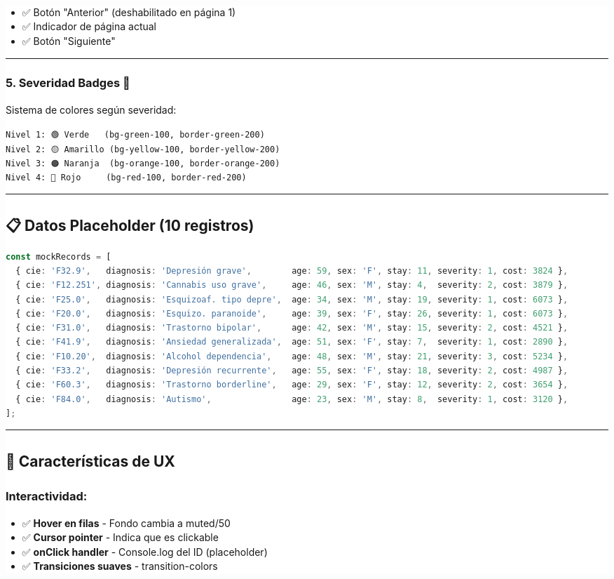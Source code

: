 - ✅ Botón "Anterior" (deshabilitado en página 1)
- ✅ Indicador de página actual
- ✅ Botón "Siguiente"

---

### **5. Severidad Badges** 🎨

Sistema de colores según severidad:

```tsx
Nivel 1: 🟢 Verde   (bg-green-100, border-green-200)
Nivel 2: 🟡 Amarillo (bg-yellow-100, border-yellow-200)
Nivel 3: 🟠 Naranja  (bg-orange-100, border-orange-200)
Nivel 4: 🔴 Rojo     (bg-red-100, border-red-200)
```

---

## 📋 Datos Placeholder (10 registros)

```typescript
const mockRecords = [
  { cie: 'F32.9',   diagnosis: 'Depresión grave',        age: 59, sex: 'F', stay: 11, severity: 1, cost: 3824 },
  { cie: 'F12.251', diagnosis: 'Cannabis uso grave',     age: 46, sex: 'M', stay: 4,  severity: 2, cost: 3879 },
  { cie: 'F25.0',   diagnosis: 'Esquizoaf. tipo depre',  age: 34, sex: 'M', stay: 19, severity: 1, cost: 6073 },
  { cie: 'F20.0',   diagnosis: 'Esquizo. paranoide',     age: 39, sex: 'F', stay: 26, severity: 1, cost: 6073 },
  { cie: 'F31.0',   diagnosis: 'Trastorno bipolar',      age: 42, sex: 'M', stay: 15, severity: 2, cost: 4521 },
  { cie: 'F41.9',   diagnosis: 'Ansiedad generalizada',  age: 51, sex: 'F', stay: 7,  severity: 1, cost: 2890 },
  { cie: 'F10.20',  diagnosis: 'Alcohol dependencia',    age: 48, sex: 'M', stay: 21, severity: 3, cost: 5234 },
  { cie: 'F33.2',   diagnosis: 'Depresión recurrente',   age: 55, sex: 'F', stay: 18, severity: 2, cost: 4987 },
  { cie: 'F60.3',   diagnosis: 'Trastorno borderline',   age: 29, sex: 'F', stay: 12, severity: 2, cost: 3654 },
  { cie: 'F84.0',   diagnosis: 'Autismo',                age: 23, sex: 'M', stay: 8,  severity: 1, cost: 3120 },
];
```

---

## 🎨 Características de UX

### **Interactividad:**
- ✅ **Hover en filas** - Fondo cambia a muted/50
- ✅ **Cursor pointer** - Indica que es clickable
- ✅ **onClick handler** - Console.log del ID (placeholder)
- ✅ **Transiciones suaves** - transition-colors
